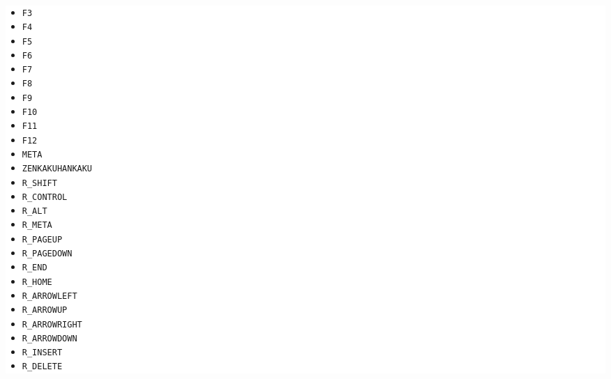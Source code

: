 - `F3`
- `F4`
- `F5`
- `F6`
- `F7`
- `F8`
- `F9`
- `F10`
- `F11`
- `F12`
- `META`
- `ZENKAKUHANKAKU`
- `R_SHIFT`
- `R_CONTROL`
- `R_ALT`
- `R_META`
- `R_PAGEUP`
- `R_PAGEDOWN`
- `R_END`
- `R_HOME`
- `R_ARROWLEFT`
- `R_ARROWUP`
- `R_ARROWRIGHT`
- `R_ARROWDOWN`
- `R_INSERT`
- `R_DELETE`
